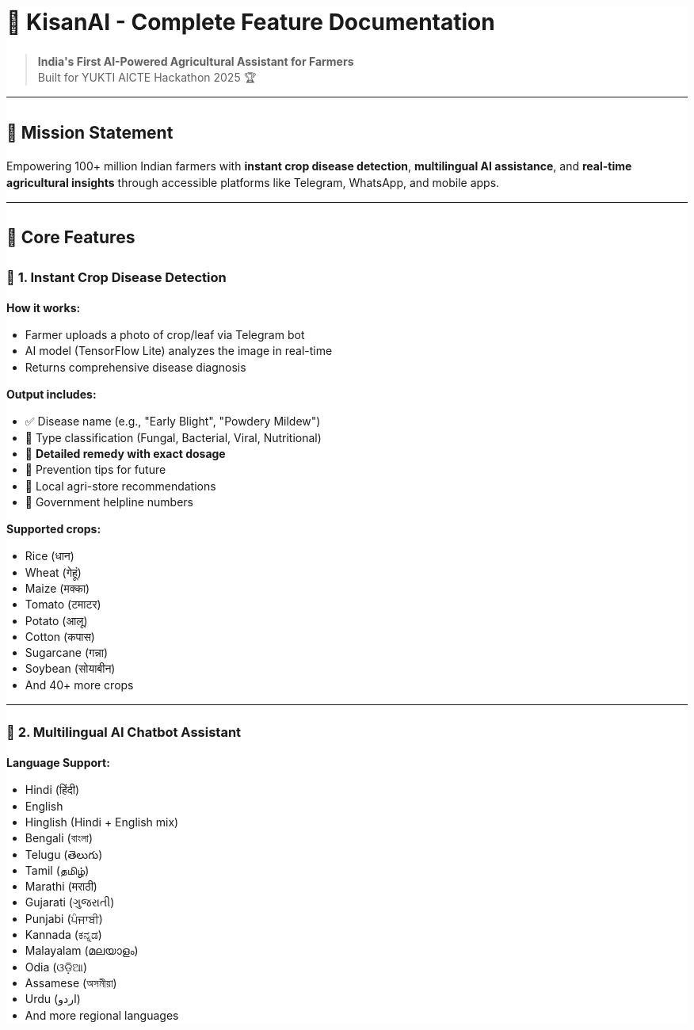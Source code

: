 # 🌾 KisanAI - Complete Feature Documentation

> **India's First AI-Powered Agricultural Assistant for Farmers**  
> Built for YUKTI AICTE Hackathon 2025 🏆

---

## 🎯 **Mission Statement**

Empowering 100+ million Indian farmers with **instant crop disease detection**, **multilingual AI assistance**, and **real-time agricultural insights** through accessible platforms like Telegram, WhatsApp, and mobile apps.

---

## 🚀 **Core Features**

### 📸 **1. Instant Crop Disease Detection**

**How it works:**
- Farmer uploads a photo of crop/leaf via Telegram bot
- AI model (TensorFlow Lite) analyzes the image in real-time
- Returns comprehensive disease diagnosis

**Output includes:**
- ✅ Disease name (e.g., "Early Blight", "Powdery Mildew")
- 🧬 Type classification (Fungal, Bacterial, Viral, Nutritional)
- 💊 **Detailed remedy with exact dosage**
- 🌿 Prevention tips for future
- 📍 Local agri-store recommendations
- 🔗 Government helpline numbers

**Supported crops:**
- Rice (धान)
- Wheat (गेहूं)  
- Maize (मक्का)
- Tomato (टमाटर)
- Potato (आलू)
- Cotton (कपास)
- Sugarcane (गन्ना)
- Soybean (सोयाबीन)
- And 40+ more crops

---

### 🤖 **2. Multilingual AI Chatbot Assistant**

**Language Support:**
- Hindi (हिंदी)
- English
- Hinglish (Hindi + English mix)
- Bengali (বাংলা)
- Telugu (తెలుగు)
- Tamil (தமிழ்)
- Marathi (मराठी)
- Gujarati (ગુજરાતી)
- Punjabi (ਪੰਜਾਬੀ)
- Kannada (ಕನ್ನಡ)
- Malayalam (മലയാളം)
- Odia (ଓଡ଼ିଆ)
- Assamese (অসমীয়া)
- Urdu (اردو)
- And more regional languages
